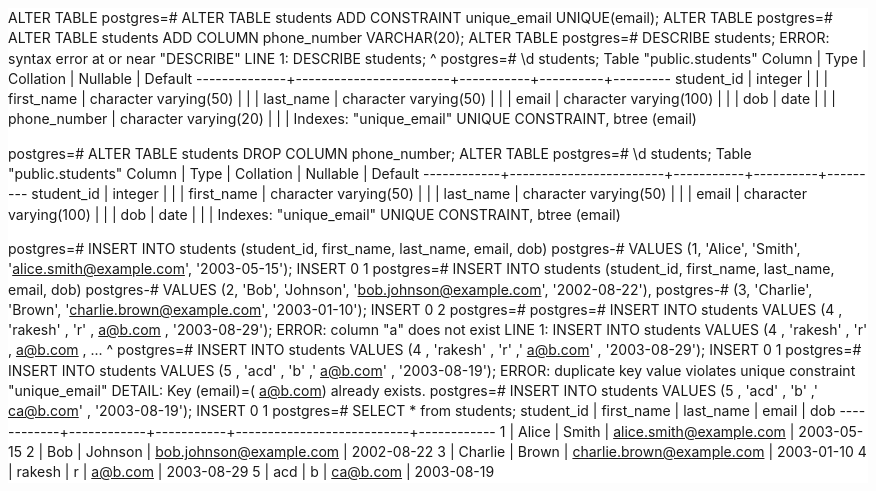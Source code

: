 ALTER TABLE
postgres=# ALTER TABLE students ADD CONSTRAINT unique_email UNIQUE(email);
ALTER TABLE
postgres=# ALTER TABLE students ADD COLUMN phone_number VARCHAR(20);
ALTER TABLE
postgres=# DESCRIBE students;
ERROR:  syntax error at or near "DESCRIBE"
LINE 1: DESCRIBE students;
        ^
postgres=# \d students;
                        Table "public.students"
    Column    |          Type          | Collation | Nullable | Default
--------------+------------------------+-----------+----------+---------
 student_id   | integer                |           |          |
 first_name   | character varying(50)  |           |          |
 last_name    | character varying(50)  |           |          |
 email        | character varying(100) |           |          |
 dob          | date                   |           |          |
 phone_number | character varying(20)  |           |          |
Indexes:
    "unique_email" UNIQUE CONSTRAINT, btree (email)


postgres=# ALTER TABLE students DROP COLUMN phone_number;
ALTER TABLE
postgres=# \d students;
                       Table "public.students"
   Column   |          Type          | Collation | Nullable | Default
------------+------------------------+-----------+----------+---------
 student_id | integer                |           |          |
 first_name | character varying(50)  |           |          |
 last_name  | character varying(50)  |           |          |
 email      | character varying(100) |           |          |
 dob        | date                   |           |          |
Indexes:
    "unique_email" UNIQUE CONSTRAINT, btree (email)


postgres=# INSERT INTO students (student_id, first_name, last_name, email, dob)
postgres-# VALUES (1, 'Alice', 'Smith', 'alice.smith@example.com', '2003-05-15');
INSERT 0 1
postgres=# INSERT INTO students (student_id, first_name, last_name, email, dob)
postgres-# VALUES (2, 'Bob', 'Johnson', 'bob.johnson@example.com', '2002-08-22'),
postgres-#        (3, 'Charlie', 'Brown', 'charlie.brown@example.com', '2003-01-10');
INSERT 0 2
postgres=#
postgres=# INSERT INTO students VALUES (4 , 'rakesh' , 'r' , a@b.com , '2003-08-29');
ERROR:  column "a" does not exist
LINE 1: INSERT INTO students VALUES (4 , 'rakesh' , 'r' , a@b.com , ...
                                                          ^
postgres=# INSERT INTO students VALUES (4 , 'rakesh' , 'r' ,' a@b.com' , '2003-08-29');
INSERT 0 1
postgres=# INSERT INTO students VALUES (5 , 'acd' , 'b' ,' a@b.com' , '2003-08-19');
ERROR:  duplicate key value violates unique constraint "unique_email"
DETAIL:  Key (email)=( a@b.com) already exists.
postgres=# INSERT INTO students VALUES (5 , 'acd' , 'b' ,' ca@b.com' , '2003-08-19');
INSERT 0 1
postgres=# SELECT * from students;
 student_id | first_name | last_name |           email           |    dob
------------+------------+-----------+---------------------------+------------
          1 | Alice      | Smith     | alice.smith@example.com   | 2003-05-15
          2 | Bob        | Johnson   | bob.johnson@example.com   | 2002-08-22
          3 | Charlie    | Brown     | charlie.brown@example.com | 2003-01-10
          4 | rakesh     | r         |  a@b.com                  | 2003-08-29
          5 | acd        | b         |  ca@b.com                 | 2003-08-19